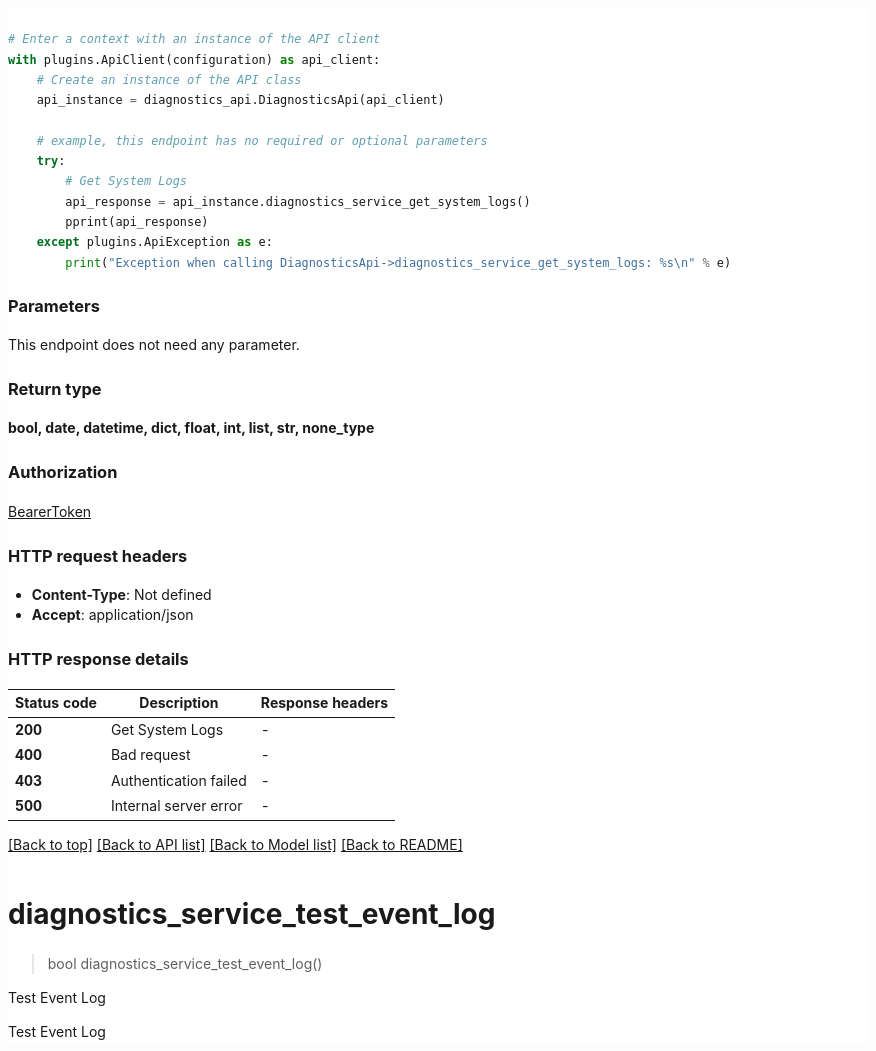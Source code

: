 ```python

# Enter a context with an instance of the API client
with plugins.ApiClient(configuration) as api_client:
    # Create an instance of the API class
    api_instance = diagnostics_api.DiagnosticsApi(api_client)

    # example, this endpoint has no required or optional parameters
    try:
        # Get System Logs
        api_response = api_instance.diagnostics_service_get_system_logs()
        pprint(api_response)
    except plugins.ApiException as e:
        print("Exception when calling DiagnosticsApi->diagnostics_service_get_system_logs: %s\n" % e)
```


### Parameters
This endpoint does not need any parameter.

### Return type

**bool, date, datetime, dict, float, int, list, str, none_type**

### Authorization

[BearerToken](../README.md#BearerToken)

### HTTP request headers

 - **Content-Type**: Not defined
 - **Accept**: application/json


### HTTP response details

| Status code | Description | Response headers |
|-------------|-------------|------------------|
**200** | Get System Logs |  -  |
**400** | Bad request |  -  |
**403** | Authentication failed |  -  |
**500** | Internal server error |  -  |

[[Back to top]](#) [[Back to API list]](../README.md#documentation-for-api-endpoints) [[Back to Model list]](../README.md#documentation-for-models) [[Back to README]](../README.md)

# **diagnostics_service_test_event_log**
> bool diagnostics_service_test_event_log()

Test Event Log

Test Event Log
